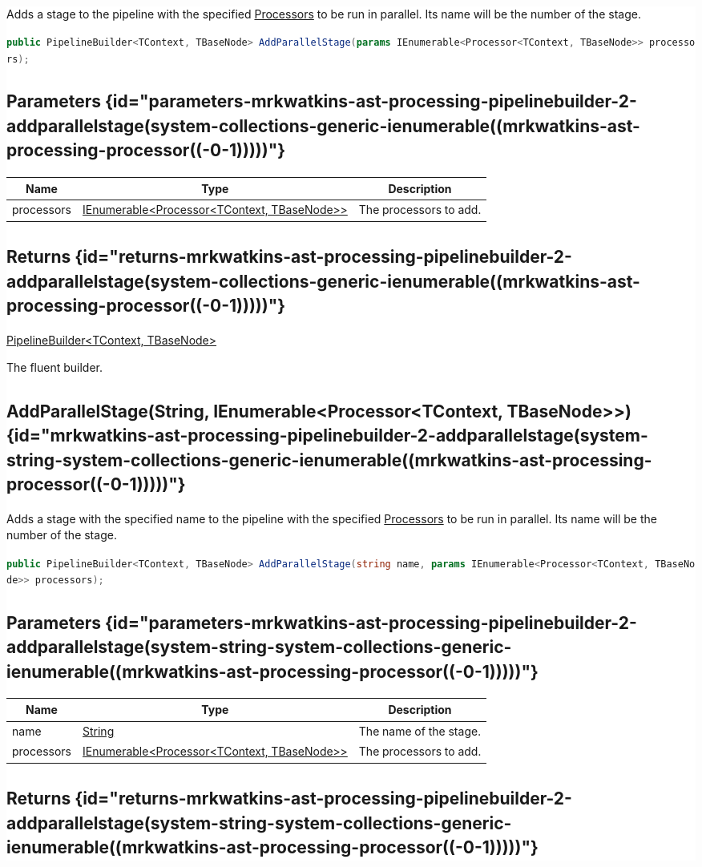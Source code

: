 Adds a stage to the pipeline with the specified [Processors](MrKWatkins.Ast.Processing.Processor-2.md) to be run in parallel. Its name will be the number of the stage.

```c#
public PipelineBuilder<TContext, TBaseNode> AddParallelStage(params IEnumerable<Processor<TContext, TBaseNode>> processors);
```

## Parameters {id="parameters-mrkwatkins-ast-processing-pipelinebuilder-2-addparallelstage(system-collections-generic-ienumerable((mrkwatkins-ast-processing-processor((-0-1)))))"}

| Name | Type | Description |
| ---- | ---- | ----------- |
| processors | [IEnumerable&lt;Processor&lt;TContext, TBaseNode&gt;&gt;](https://learn.microsoft.com/en-gb/dotnet/api/System.Collections.Generic.IEnumerable-1) | The processors to add. |

## Returns {id="returns-mrkwatkins-ast-processing-pipelinebuilder-2-addparallelstage(system-collections-generic-ienumerable((mrkwatkins-ast-processing-processor((-0-1)))))"}

[PipelineBuilder&lt;TContext, TBaseNode&gt;](MrKWatkins.Ast.Processing.PipelineBuilder-2.md)

The fluent builder.
## AddParallelStage(String, IEnumerable&lt;Processor&lt;TContext, TBaseNode&gt;&gt;) {id="mrkwatkins-ast-processing-pipelinebuilder-2-addparallelstage(system-string-system-collections-generic-ienumerable((mrkwatkins-ast-processing-processor((-0-1)))))"}

Adds a stage with the specified name to the pipeline with the specified [Processors](MrKWatkins.Ast.Processing.Processor-2.md) to be run in parallel. Its name will be the number of the stage.

```c#
public PipelineBuilder<TContext, TBaseNode> AddParallelStage(string name, params IEnumerable<Processor<TContext, TBaseNode>> processors);
```

## Parameters {id="parameters-mrkwatkins-ast-processing-pipelinebuilder-2-addparallelstage(system-string-system-collections-generic-ienumerable((mrkwatkins-ast-processing-processor((-0-1)))))"}

| Name | Type | Description |
| ---- | ---- | ----------- |
| name | [String](https://learn.microsoft.com/en-gb/dotnet/api/System.String) | The name of the stage. |
| processors | [IEnumerable&lt;Processor&lt;TContext, TBaseNode&gt;&gt;](https://learn.microsoft.com/en-gb/dotnet/api/System.Collections.Generic.IEnumerable-1) | The processors to add. |

## Returns {id="returns-mrkwatkins-ast-processing-pipelinebuilder-2-addparallelstage(system-string-system-collections-generic-ienumerable((mrkwatkins-ast-processing-processor((-0-1)))))"}
